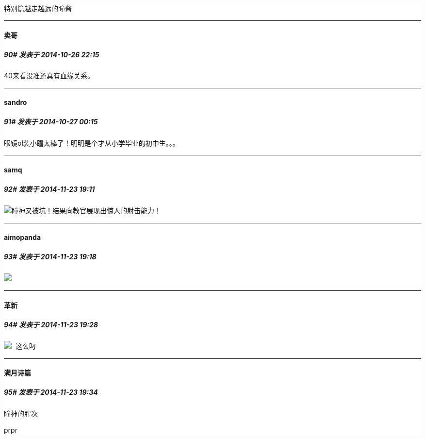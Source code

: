 
特别篇越走越远的瞳酱


-----

####  卖哥  
##### 90#       发表于 2014-10-26 22:15


40来看没准还真有血缘关系。


-----

####  sandro  
##### 91#       发表于 2014-10-27 00:15


眼镜ol装小瞳太棒了！明明是个才从小学毕业的初中生。。。


-----

####  samq  
##### 92#       发表于 2014-11-23 19:11


<img src="https://static.saraba1st.com/image/smiley/face/09.gif" referrerpolicy="no-referrer">瞳神又被坑！结果向教官展现出惊人的射击能力！


-----

####  aimopanda  
##### 93#       发表于 2014-11-23 19:18


<img src="https://static.saraba1st.com/image/smiley/face/149.gif" referrerpolicy="no-referrer">


-----

####  革新  
##### 94#       发表于 2014-11-23 19:28


<img src="https://static.saraba1st.com/image/smiley/face/191.gif" referrerpolicy="no-referrer">  这么叼


-----

####  满月诗篇  
##### 95#       发表于 2014-11-23 19:34


瞳神的胖次

prpr
